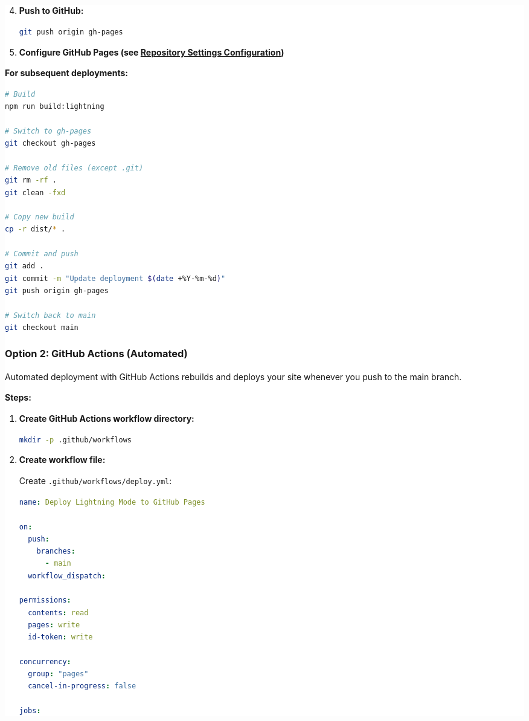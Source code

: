 4. **Push to GitHub:**

   ```bash
   git push origin gh-pages
   ```

5. **Configure GitHub Pages (see [Repository Settings Configuration](#repository-settings-configuration))**

**For subsequent deployments:**

```bash
# Build
npm run build:lightning

# Switch to gh-pages
git checkout gh-pages

# Remove old files (except .git)
git rm -rf .
git clean -fxd

# Copy new build
cp -r dist/* .

# Commit and push
git add .
git commit -m "Update deployment $(date +%Y-%m-%d)"
git push origin gh-pages

# Switch back to main
git checkout main
```

### Option 2: GitHub Actions (Automated)

Automated deployment with GitHub Actions rebuilds and deploys your site whenever you push to the main branch.

**Steps:**

1. **Create GitHub Actions workflow directory:**

   ```bash
   mkdir -p .github/workflows
   ```

2. **Create workflow file:**

   Create `.github/workflows/deploy.yml`:

   ```yaml
   name: Deploy Lightning Mode to GitHub Pages

   on:
     push:
       branches:
         - main
     workflow_dispatch:

   permissions:
     contents: read
     pages: write
     id-token: write

   concurrency:
     group: "pages"
     cancel-in-progress: false

   jobs:
   ```